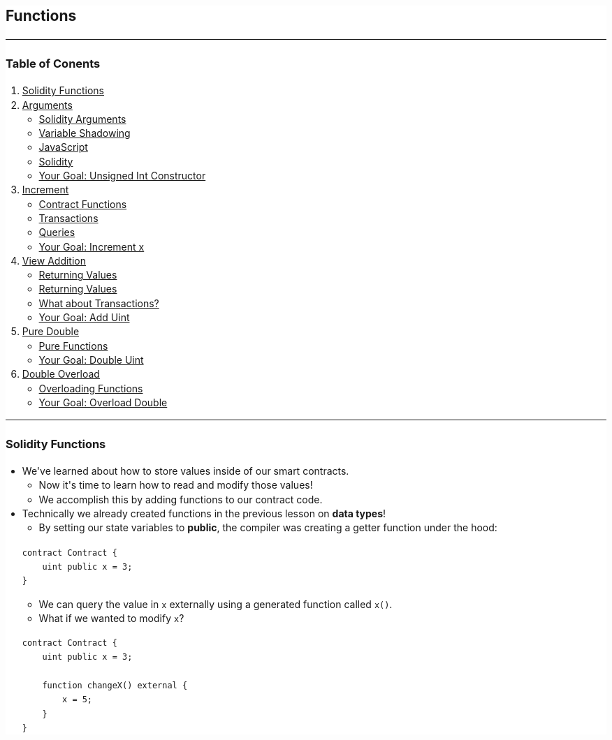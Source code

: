 ## Functions

---
### Table of Conents
1. [Solidity Functions](#solidity-functions)
1. [Arguments](#arguments)
    - [Solidity Arguments](#solidity-arguments)
    - [Variable Shadowing](#variable-shadowing)
    - [JavaScript](#javascript)
    - [Solidity](#solidity)
    - [Your Goal: Unsigned Int Constructor](#your-goal-unsigned-int-constructor)
1. [Increment](#increment)
    - [Contract Functions](#contract-functions)
    - [Transactions](#transactions)
    - [Queries](#queries)
    - [Your Goal: Increment x](#your-goal-increment-x)
1. [View Addition](#view-addition)
    - [Returning Values](#returning-values)
    - [Returning Values](#returning-values-1)
    - [What about Transactions?](#what-about-transactions)
    - [Your Goal: Add Uint](#your-goal-add-uint)
1. [Pure Double](#pure-double)
    - [Pure Functions](#pure-functions)
    - [Your Goal: Double Uint](#your-goal-double-uint)
1. [Double Overload](#double-overload)
    - [Overloading Functions](#overloading-functions)
    - [Your Goal: Overload Double](#your-goal-overload-double)
---

### Solidity Functions
- We've learned about how to store values inside of our smart contracts. 
    - Now it's time to learn how to read and modify those values! 
    - We accomplish this by adding functions to our contract code.
- Technically we already created functions in the previous lesson on **data types**! 
    - By setting our state variables to **public**, the compiler was creating a getter function under the hood:
    ```Solidity
    contract Contract {
        uint public x = 3;
    }
    ```
    - We can query the value in ``x`` externally using a generated function called ``x()``.
    - What if we wanted to modify ``x``? 
    ```Solidity
    contract Contract {
        uint public x = 3;

        function changeX() external {
            x = 5;
        }
    }
    ```
